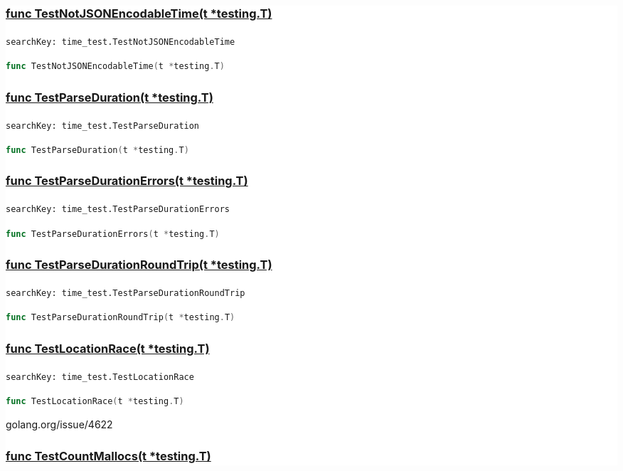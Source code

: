 ### <a id="TestNotJSONEncodableTime" href="#TestNotJSONEncodableTime">func TestNotJSONEncodableTime(t *testing.T)</a>

```
searchKey: time_test.TestNotJSONEncodableTime
```

```Go
func TestNotJSONEncodableTime(t *testing.T)
```

### <a id="TestParseDuration" href="#TestParseDuration">func TestParseDuration(t *testing.T)</a>

```
searchKey: time_test.TestParseDuration
```

```Go
func TestParseDuration(t *testing.T)
```

### <a id="TestParseDurationErrors" href="#TestParseDurationErrors">func TestParseDurationErrors(t *testing.T)</a>

```
searchKey: time_test.TestParseDurationErrors
```

```Go
func TestParseDurationErrors(t *testing.T)
```

### <a id="TestParseDurationRoundTrip" href="#TestParseDurationRoundTrip">func TestParseDurationRoundTrip(t *testing.T)</a>

```
searchKey: time_test.TestParseDurationRoundTrip
```

```Go
func TestParseDurationRoundTrip(t *testing.T)
```

### <a id="TestLocationRace" href="#TestLocationRace">func TestLocationRace(t *testing.T)</a>

```
searchKey: time_test.TestLocationRace
```

```Go
func TestLocationRace(t *testing.T)
```

golang.org/issue/4622 

### <a id="TestCountMallocs" href="#TestCountMallocs">func TestCountMallocs(t *testing.T)</a>
